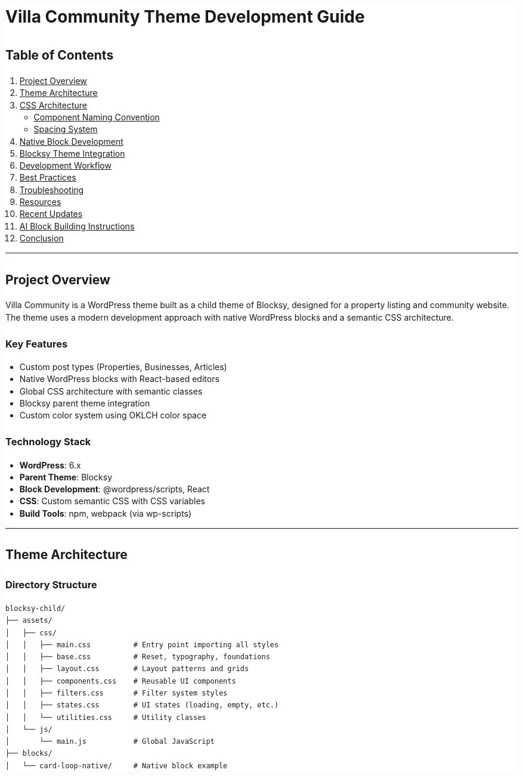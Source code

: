 # Villa Community Theme Development Guide

## Table of Contents
1. [Project Overview](#project-overview)
2. [Theme Architecture](#theme-architecture)
3. [CSS Architecture](#css-architecture)
   - [Component Naming Convention](#component-naming-convention)
   - [Spacing System](#spacing-system)
4. [Native Block Development](#native-block-development)
5. [Blocksy Theme Integration](#blocksy-theme-integration)
6. [Development Workflow](#development-workflow)
7. [Best Practices](#best-practices)
8. [Troubleshooting](#troubleshooting)
9. [Resources](#resources)
10. [Recent Updates](#recent-updates)
11. [AI Block Building Instructions](#ai-block-building-instructions)
12. [Conclusion](#conclusion)

---

## Project Overview

Villa Community is a WordPress theme built as a child theme of Blocksy, designed for a property listing and community website. The theme uses a modern development approach with native WordPress blocks and a semantic CSS architecture.

### Key Features
- Custom post types (Properties, Businesses, Articles)
- Native WordPress blocks with React-based editors
- Global CSS architecture with semantic classes
- Blocksy parent theme integration
- Custom color system using OKLCH color space

### Technology Stack
- **WordPress**: 6.x
- **Parent Theme**: Blocksy
- **Block Development**: @wordpress/scripts, React
- **CSS**: Custom semantic CSS with CSS variables
- **Build Tools**: npm, webpack (via wp-scripts)

---

## Theme Architecture

### Directory Structure
```
blocksy-child/
├── assets/
│   ├── css/
│   │   ├── main.css          # Entry point importing all styles
│   │   ├── base.css          # Reset, typography, foundations
│   │   ├── layout.css        # Layout patterns and grids
│   │   ├── components.css    # Reusable UI components
│   │   ├── filters.css       # Filter system styles
│   │   ├── states.css        # UI states (loading, empty, etc.)
│   │   └── utilities.css     # Utility classes
│   └── js/
│       └── main.js           # Global JavaScript
├── blocks/
│   └── card-loop-native/     # Native block example
```